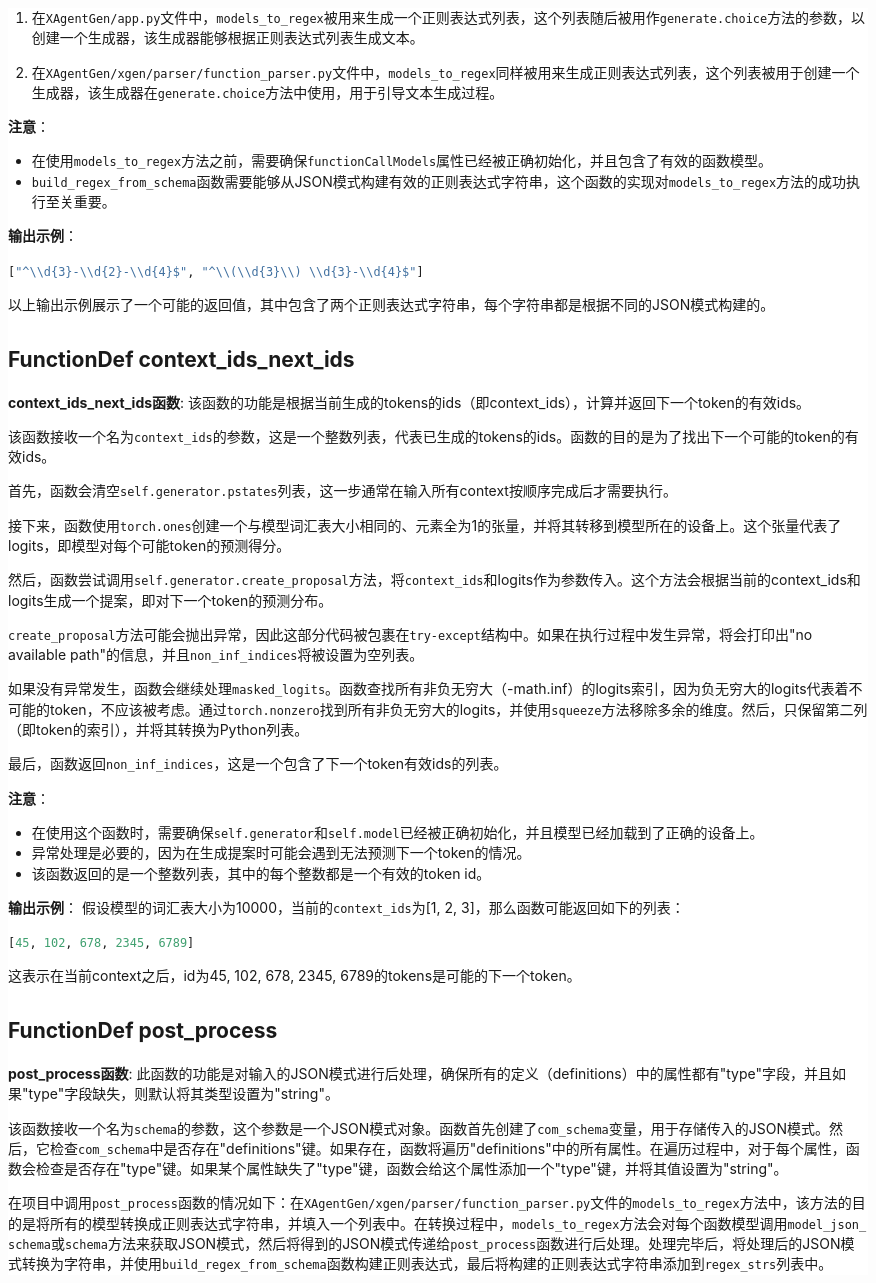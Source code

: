 1. 在`XAgentGen/app.py`文件中，`models_to_regex`被用来生成一个正则表达式列表，这个列表随后被用作`generate.choice`方法的参数，以创建一个生成器，该生成器能够根据正则表达式列表生成文本。

2. 在`XAgentGen/xgen/parser/function_parser.py`文件中，`models_to_regex`同样被用来生成正则表达式列表，这个列表被用于创建一个生成器，该生成器在`generate.choice`方法中使用，用于引导文本生成过程。

**注意**：
- 在使用`models_to_regex`方法之前，需要确保`functionCallModels`属性已经被正确初始化，并且包含了有效的函数模型。
- `build_regex_from_schema`函数需要能够从JSON模式构建有效的正则表达式字符串，这个函数的实现对`models_to_regex`方法的成功执行至关重要。

**输出示例**：
```python
["^\\d{3}-\\d{2}-\\d{4}$", "^\\(\\d{3}\\) \\d{3}-\\d{4}$"]
```
以上输出示例展示了一个可能的返回值，其中包含了两个正则表达式字符串，每个字符串都是根据不同的JSON模式构建的。
## FunctionDef context_ids_next_ids
**context_ids_next_ids函数**: 该函数的功能是根据当前生成的tokens的ids（即context_ids），计算并返回下一个token的有效ids。

该函数接收一个名为`context_ids`的参数，这是一个整数列表，代表已生成的tokens的ids。函数的目的是为了找出下一个可能的token的有效ids。

首先，函数会清空`self.generator.pstates`列表，这一步通常在输入所有context按顺序完成后才需要执行。

接下来，函数使用`torch.ones`创建一个与模型词汇表大小相同的、元素全为1的张量，并将其转移到模型所在的设备上。这个张量代表了logits，即模型对每个可能token的预测得分。

然后，函数尝试调用`self.generator.create_proposal`方法，将`context_ids`和logits作为参数传入。这个方法会根据当前的context_ids和logits生成一个提案，即对下一个token的预测分布。

`create_proposal`方法可能会抛出异常，因此这部分代码被包裹在`try-except`结构中。如果在执行过程中发生异常，将会打印出"no available path"的信息，并且`non_inf_indices`将被设置为空列表。

如果没有异常发生，函数会继续处理`masked_logits`。函数查找所有非负无穷大（-math.inf）的logits索引，因为负无穷大的logits代表着不可能的token，不应该被考虑。通过`torch.nonzero`找到所有非负无穷大的logits，并使用`squeeze`方法移除多余的维度。然后，只保留第二列（即token的索引），并将其转换为Python列表。

最后，函数返回`non_inf_indices`，这是一个包含了下一个token有效ids的列表。

**注意**：
- 在使用这个函数时，需要确保`self.generator`和`self.model`已经被正确初始化，并且模型已经加载到了正确的设备上。
- 异常处理是必要的，因为在生成提案时可能会遇到无法预测下一个token的情况。
- 该函数返回的是一个整数列表，其中的每个整数都是一个有效的token id。

**输出示例**：
假设模型的词汇表大小为10000，当前的`context_ids`为[1, 2, 3]，那么函数可能返回如下的列表：
```python
[45, 102, 678, 2345, 6789]
```
这表示在当前context之后，id为45, 102, 678, 2345, 6789的tokens是可能的下一个token。
## FunctionDef post_process
**post_process函数**: 此函数的功能是对输入的JSON模式进行后处理，确保所有的定义（definitions）中的属性都有"type"字段，并且如果"type"字段缺失，则默认将其类型设置为"string"。

该函数接收一个名为`schema`的参数，这个参数是一个JSON模式对象。函数首先创建了`com_schema`变量，用于存储传入的JSON模式。然后，它检查`com_schema`中是否存在"definitions"键。如果存在，函数将遍历"definitions"中的所有属性。在遍历过程中，对于每个属性，函数会检查是否存在"type"键。如果某个属性缺失了"type"键，函数会给这个属性添加一个"type"键，并将其值设置为"string"。

在项目中调用`post_process`函数的情况如下：在`XAgentGen/xgen/parser/function_parser.py`文件的`models_to_regex`方法中，该方法的目的是将所有的模型转换成正则表达式字符串，并填入一个列表中。在转换过程中，`models_to_regex`方法会对每个函数模型调用`model_json_schema`或`schema`方法来获取JSON模式，然后将得到的JSON模式传递给`post_process`函数进行后处理。处理完毕后，将处理后的JSON模式转换为字符串，并使用`build_regex_from_schema`函数构建正则表达式，最后将构建的正则表达式字符串添加到`regex_strs`列表中。
